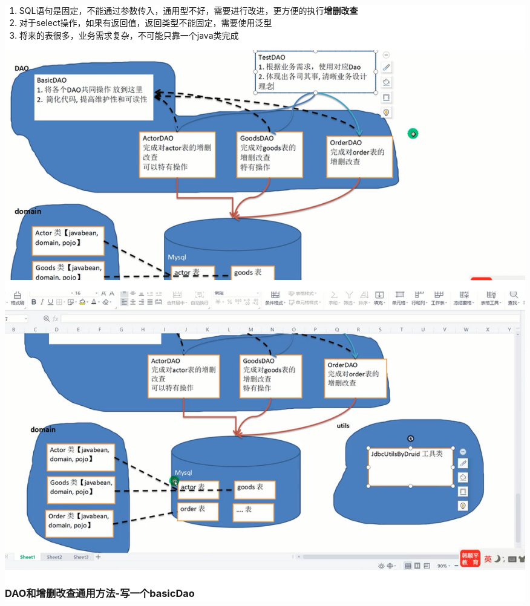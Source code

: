 1. SQL语句是固定，不能通过参数传入，通用型不好，需要进行改进，更方便的执行**增删改查**
2. 对于select操作，如果有返回值，返回类型不能固定，需要使用泛型
3. 将来的表很多，业务需求复杂，不可能只靠一个java类完成

![image-20211129171051364](/images/Java/JavaSE/22-JDBC和数据库连接池/image-20211129171051364.png)

![image-20211129171857970](/images/Java/JavaSE/22-JDBC和数据库连接池/image-20211129171857970.png)

### DAO和增删改查通用方法-写一个basicDao

